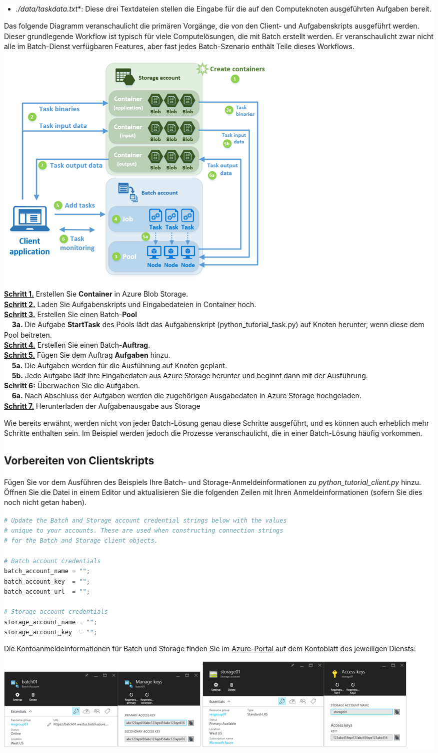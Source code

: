 - **./data/taskdata*.txt**: Diese drei Textdateien stellen die Eingabe für die auf den Computeknoten ausgeführten Aufgaben bereit.

Das folgende Diagramm veranschaulicht die primären Vorgänge, die von den Client- und Aufgabenskripts ausgeführt werden. Dieser grundlegende Workflow ist typisch für viele Computelösungen, die mit Batch erstellt werden. Er veranschaulicht zwar nicht alle im Batch-Dienst verfügbaren Features, aber fast jedes Batch-Szenario enthält Teile dieses Workflows.

![Batch-Beispielworkflow][8]<br/>

[**Schritt 1.**](#step-1-create-storage-containers) Erstellen Sie **Container** in Azure Blob Storage.<br/> [**Schritt 2.**](#step-2-upload-task-script-and-data-files) Laden Sie Aufgabenskripts und Eingabedateien in Container hoch.<br/> [**Schritt 3.**](#step-3-create-batch-pool) Erstellen Sie einen Batch-**Pool**<br/> &nbsp;&nbsp;&nbsp;&nbsp;**3a.** Die Aufgabe **StartTask** des Pools lädt das Aufgabenskript (python\_tutorial\_task.py) auf Knoten herunter, wenn diese dem Pool beitreten.<br/> [**Schritt 4.**](#step-4-create-batch-job) Erstellen Sie einen Batch-**Auftrag**.<br/> [**Schritt 5.**](#step-5-add-tasks-to-job) Fügen Sie dem Auftrag **Aufgaben** hinzu.<br/> &nbsp;&nbsp;&nbsp;&nbsp;**5a.** Die Aufgaben werden für die Ausführung auf Knoten geplant.<br/> &nbsp;&nbsp;&nbsp;&nbsp;**5b.** Jede Aufgabe lädt ihre Eingabedaten aus Azure Storage herunter und beginnt dann mit der Ausführung.<br/> [**Schritt 6:**](#step-6-monitor-tasks) Überwachen Sie die Aufgaben.<br/> &nbsp;&nbsp;&nbsp;&nbsp;**6a.** Nach Abschluss der Aufgaben werden die zugehörigen Ausgabedaten in Azure Storage hochgeladen.<br/> [**Schritt 7.**](#step-7-download-task-output) Herunterladen der Aufgabenausgabe aus Storage

Wie bereits erwähnt, werden nicht von jeder Batch-Lösung genau diese Schritte ausgeführt, und es können auch erheblich mehr Schritte enthalten sein. Im Beispiel werden jedoch die Prozesse veranschaulicht, die in einer Batch-Lösung häufig vorkommen.

## Vorbereiten von Clientskripts

Fügen Sie vor dem Ausführen des Beispiels Ihre Batch- und Storage-Anmeldeinformationen zu *python\_tutorial\_client.py* hinzu. Öffnen Sie die Datei in einem Editor und aktualisieren Sie die folgenden Zeilen mit Ihren Anmeldeinformationen (sofern Sie dies noch nicht getan haben).

```python
# Update the Batch and Storage account credential strings below with the values
# unique to your accounts. These are used when constructing connection strings
# for the Batch and Storage client objects.

# Batch account credentials
batch_account_name = "";
batch_account_key  = "";
batch_account_url  = "";

# Storage account credentials
storage_account_name = "";
storage_account_key  = "";
```

Die Kontoanmeldeinformationen für Batch und Storage finden Sie im [Azure-Portal][azure_portal] auf dem Kontoblatt des jeweiligen Diensts:

![Batch-Anmeldeinformationen im Portal][9] ![Storage-Anmeldeinformationen im Portal][10]<br/>


[azure_batch]: https://azure.microsoft.com/services/batch/
[azure_free_account]: https://azure.microsoft.com/free/
[azure_portal]: https://portal.azure.com
[batch_explorer_blog]: http://blogs.technet.com/b/windowshpc/archive/2015/01/20/azure-batch-explorer-sample-walkthrough.aspx
[batch_learning_path]: https://azure.microsoft.com/documentation/learning-paths/batch/
[blog_linux]: http://blogs.technet.com/b/windowshpc/archive/2016/03/30/introducing-linux-support-on-azure-batch.aspx
[github_batchexplorer]: https://github.com/Azure/azure-batch-samples/tree/master/CSharp/BatchExplorer
[github_samples]: https://github.com/Azure/azure-batch-samples
[github_samples_common]: https://github.com/Azure/azure-batch-samples/tree/master/CSharp/Common
[github_samples_zip]: https://github.com/Azure/azure-batch-samples/archive/master.zip
[github_topnwords]: https://github.com/Azure/azure-batch-samples/tree/master/CSharp/TopNWords
[nuget_packagemgr]: https://visualstudiogallery.msdn.microsoft.com/27077b70-9dad-4c64-adcf-c7cf6bc9970c
[nuget_restore]: https://docs.nuget.org/consume/package-restore/msbuild-integrated#enabling-package-restore-during-build
[py_account_ops]: http://azure-sdk-for-python.readthedocs.org/en/latest/ref/azure.batch.operations.html#azure.batch.operations.AccountOperations
[py_azure_sdk]: https://pypi.python.org/pypi/azure
[py_batch_docs]: http://azure-sdk-for-python.readthedocs.org/en/latest/ref/azure.batch.html
[py_batch_package]: https://pypi.python.org/pypi/azure-batch
[py_batchserviceclient]: http://azure-sdk-for-python.readthedocs.io/en/latest/ref/azure.batch.html#azure.batch.BatchServiceClient
[py_blockblobservice]: http://azure.github.io/azure-storage-python/ref/azure.storage.blob.blockblobservice.html#azure.storage.blob.blockblobservice.BlockBlobService
[py_cloudtask]: http://azure-sdk-for-python.readthedocs.io/en/latest/ref/azure.batch.models.html#azure.batch.models.CloudTask
[py_computenodeuser]: http://azure-sdk-for-python.readthedocs.org/en/latest/ref/azure.batch.models.html#azure.batch.models.ComputeNodeUser
[py_cs_config]: http://azure-sdk-for-python.readthedocs.io/en/latest/ref/azure.batch.models.html#azure.batch.models.CloudServiceConfiguration
[py_delete_container]: http://azure.github.io/azure-storage-python/ref/azure.storage.blob.baseblobservice.html#azure.storage.blob.baseblobservice.BaseBlobService.delete_container
[py_gen_blob_sas]: http://azure.github.io/azure-storage-python/ref/azure.storage.blob.baseblobservice.html#azure.storage.blob.baseblobservice.BaseBlobService.generate_blob_shared_access_signature
[py_gen_container_sas]: http://azure.github.io/azure-storage-python/ref/azure.storage.blob.baseblobservice.html#azure.storage.blob.baseblobservice.BaseBlobService.generate_container_shared_access_signature
[py_image_ref]: http://azure-sdk-for-python.readthedocs.io/en/latest/ref/azure.batch.models.html#azure.batch.models.ImageReference
[py_imagereference]: http://azure-sdk-for-python.readthedocs.org/en/latest/ref/azure.batch.models.html#azure.batch.models.ImageReference
[py_job]: http://azure-sdk-for-python.readthedocs.io/en/latest/ref/azure.batch.operations.html#azure.batch.operations.JobOperations
[py_jobpreptask]: http://azure-sdk-for-python.readthedocs.io/en/latest/ref/azure.batch.models.html#azure.batch.models.JobPreparationTask
[py_jobreltask]: http://azure-sdk-for-python.readthedocs.io/en/latest/ref/azure.batch.models.html#azure.batch.models.JobReleaseTask
[py_list_skus]: http://azure-sdk-for-python.readthedocs.io/en/latest/ref/azure.batch.operations.html#azure.batch.operations.AccountOperations.list_node_agent_skus
[py_make_blob_url]: http://azure.github.io/azure-storage-python/ref/azure.storage.blob.baseblobservice.html#azure.storage.blob.baseblobservice.BaseBlobService.make_blob_url
[py_pool]: http://azure-sdk-for-python.readthedocs.io/en/latest/ref/azure.batch.operations.html#azure.batch.operations.PoolOperations
[py_pooladdparam]: http://azure-sdk-for-python.readthedocs.io/en/latest/ref/azure.batch.models.html#azure.batch.models.PoolAddParameter
[py_poolinfo]: http://azure-sdk-for-python.readthedocs.io/en/latest/ref/azure.batch.models.html#azure.batch.models.PoolInformation
[py_resource_file]: http://azure-sdk-for-python.readthedocs.io/en/latest/ref/azure.batch.models.html#azure.batch.models.ResourceFile
[py_samples_github]: https://github.com/Azure/azure-batch-samples/tree/master/Python/Batch/
[py_starttask]: http://azure-sdk-for-python.readthedocs.io/en/latest/ref/azure.batch.models.html#azure.batch.models.StartTask
[py_starttask]: http://azure-sdk-for-python.readthedocs.io/en/latest/ref/azure.batch.models.html#azure.batch.models.StartTask
[py_task]: http://azure-sdk-for-python.readthedocs.io/en/latest/ref/azure.batch.models.html#azure.batch.models.CloudTask
[py_taskstate]: http://azure-sdk-for-python.readthedocs.io/en/latest/ref/azure.batch.models.html#azure.batch.models.TaskState
[py_vm_config]: http://azure-sdk-for-python.readthedocs.io/en/latest/ref/azure.batch.models.html#azure.batch.models.VirtualMachineConfiguration
[pypi_batch]: https://pypi.python.org/pypi/azure-batch
[pypi_storage]: https://pypi.python.org/pypi/azure-storage
[pypi_install]: http://python-packaging-user-guide.readthedocs.io/en/latest/installing/
[storage_explorer]: http://storageexplorer.com/
[visual_studio]: https://www.visualstudio.com/products/vs-2015-product-editions
[vm_marketplace]: https://azure.microsoft.com/marketplace/virtual-machines/
[1]: ./media/batch-dotnet-get-started/batch_workflow_01_sm.png "Container in Azure Storage erstellen"
[2]: ./media/batch-dotnet-get-started/batch_workflow_02_sm.png "Aufgabenanwendungs- und Eingabe(daten)dateien in Container hochladen"
[3]: ./media/batch-dotnet-get-started/batch_workflow_03_sm.png "Batch-Pool erstellen"
[4]: ./media/batch-dotnet-get-started/batch_workflow_04_sm.png "Batch-Auftrag erstellen"
[5]: ./media/batch-dotnet-get-started/batch_workflow_05_sm.png "Aufgaben zu Auftrag hinzufügen"
[6]: ./media/batch-dotnet-get-started/batch_workflow_06_sm.png "Aufgaben überwachen"
[7]: ./media/batch-dotnet-get-started/batch_workflow_07_sm.png "Aufgabenausgabe aus Storage herunterladen"
[8]: ./media/batch-dotnet-get-started/batch_workflow_sm.png "Batch-Lösungsworkflow (vollständiges Diagramm)"
[9]: ./media/batch-dotnet-get-started/credentials_batch_sm.png "Batch-Anmeldeinformationen im Portal"
[10]: ./media/batch-dotnet-get-started/credentials_storage_sm.png "Storage-Anmeldeinformationen im Portal"
[11]: ./media/batch-dotnet-get-started/batch_workflow_minimal_sm.png "Batch-Lösungsworkflow (reduziertes Diagramm)"